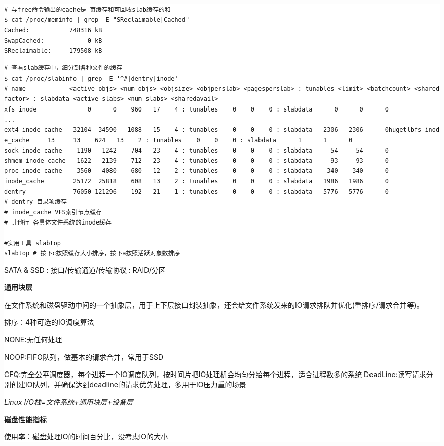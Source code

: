 ```shell
# 与free命令输出的cache是 页缓存和可回收slab缓存的和
$ cat /proc/meminfo | grep -E "SReclaimable|Cached" 
Cached:           748316 kB 
SwapCached:            0 kB 
SReclaimable:     179508 kB 
```

```shell
# 查看slab缓存中，细分到各种文件的缓存
$ cat /proc/slabinfo | grep -E '^#|dentry|inode' 
# name            <active_objs> <num_objs> <objsize> <objperslab> <pagesperslab> : tunables <limit> <batchcount> <sharedfactor> : slabdata <active_slabs> <num_slabs> <sharedavail> 
xfs_inode              0      0    960   17    4 : tunables    0    0    0 : slabdata      0      0      0 
... 
ext4_inode_cache   32104  34590   1088   15    4 : tunables    0    0    0 : slabdata   2306   2306      0hugetlbfs_inode_cache     13     13    624   13    2 : tunables    0    0    0 : slabdata      1      1      0 
sock_inode_cache    1190   1242    704   23    4 : tunables    0    0    0 : slabdata     54     54      0 
shmem_inode_cache   1622   2139    712   23    4 : tunables    0    0    0 : slabdata     93     93      0 
proc_inode_cache    3560   4080    680   12    2 : tunables    0    0    0 : slabdata    340    340      0 
inode_cache        25172  25818    608   13    2 : tunables    0    0    0 : slabdata   1986   1986      0 
dentry             76050 121296    192   21    1 : tunables    0    0    0 : slabdata   5776   5776      0 
# dentry 目录项缓存
# inode_cache VFS索引节点缓存
# 其他行 各具体文件系统的inode缓存

#实用工具 slabtop
slabtop # 按下c按照缓存大小排序，按下a按照活跃对象数排序
```

SATA & SSD : 接口/传输通道/传输协议 : RAID/分区

**通用块层**

在文件系统和磁盘驱动中间的一个抽象层，用于上下层接口封装抽象，还会给文件系统发来的IO请求排队并优化(重排序/请求合并等)。

排序：4种可选的IO调度算法

NONE:无任何处理

NOOP:FIFO队列，做基本的请求合并，常用于SSD

CFQ:完全公平调度器，每个进程一个IO调度队列，按时间片把IO处理机会均匀分给每个进程，适合进程数多的系统
DeadLine:读写请求分别创建IO队列，并确保达到deadline的请求优先处理，多用于IO压力重的场景

*Linux I/O栈=文件系统+通用块层+设备层*

**磁盘性能指标**

使用率：磁盘处理IO的时间百分比，没考虑IO的大小
